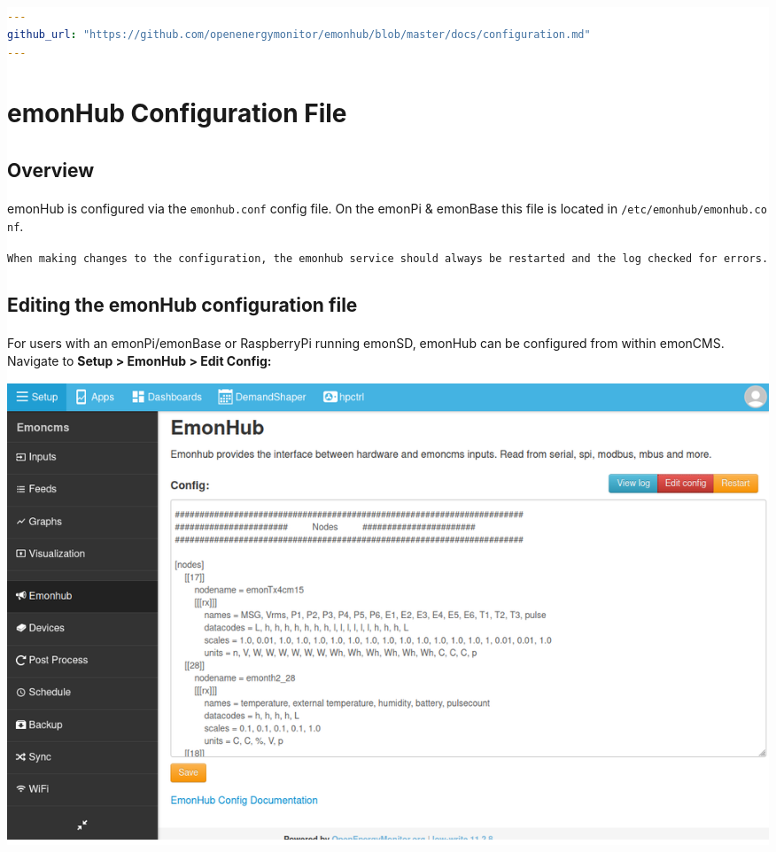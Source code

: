 ```yaml
---
github_url: "https://github.com/openenergymonitor/emonhub/blob/master/docs/configuration.md"
---
```

# emonHub Configuration File

## Overview

emonHub is configured via the `emonhub.conf` config file. On the emonPi & emonBase this file is located in `/etc/emonhub/emonhub.conf`.

```{admonition} emonCMS inputs not updating?
When making changes to the configuration, the emonhub service should always be restarted and the log checked for errors.
```

## Editing the emonHub configuration file

For users with an emonPi/emonBase or RaspberryPi running emonSD, emonHub can be configured from within emonCMS. Navigate to **Setup > EmonHub > Edit Config:**

![emonhubconf.png](img/emonhubconf.png)
